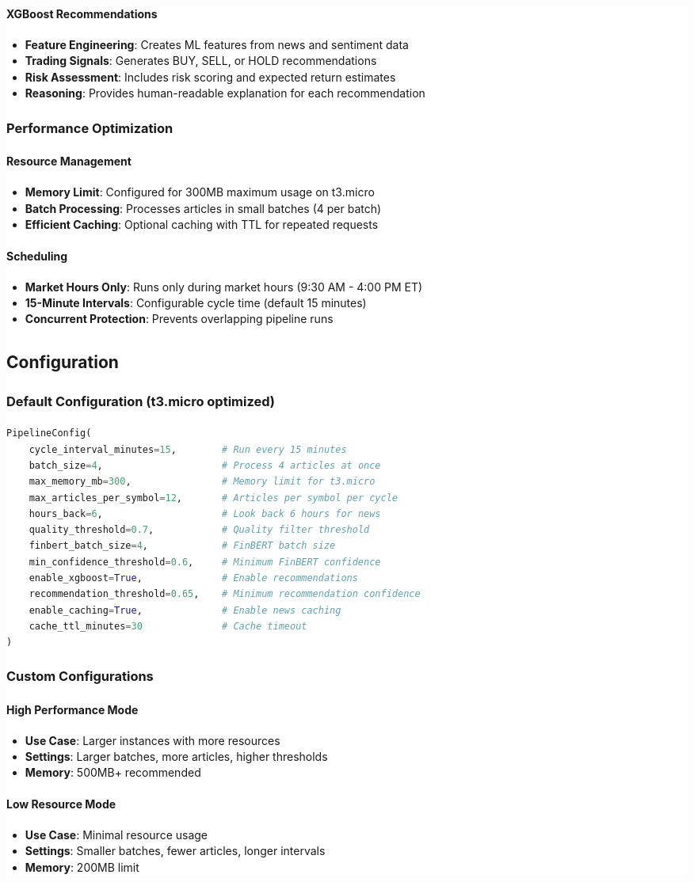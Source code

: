 #### XGBoost Recommendations
- **Feature Engineering**: Creates ML features from news and sentiment data
- **Trading Signals**: Generates BUY, SELL, or HOLD recommendations
- **Risk Assessment**: Includes risk scoring and expected return estimates
- **Reasoning**: Provides human-readable explanation for each recommendation

### Performance Optimization

#### Resource Management
- **Memory Limit**: Configured for 300MB maximum usage on t3.micro
- **Batch Processing**: Processes articles in small batches (4 per batch)
- **Efficient Caching**: Optional caching with TTL for repeated requests

#### Scheduling
- **Market Hours Only**: Runs only during market hours (9:30 AM - 4:00 PM ET)
- **15-Minute Intervals**: Configurable cycle time (default 15 minutes)
- **Concurrent Protection**: Prevents overlapping pipeline runs

## Configuration

### Default Configuration (t3.micro optimized)

```python
PipelineConfig(
    cycle_interval_minutes=15,        # Run every 15 minutes
    batch_size=4,                     # Process 4 articles at once
    max_memory_mb=300,                # Memory limit for t3.micro
    max_articles_per_symbol=12,       # Articles per symbol per cycle
    hours_back=6,                     # Look back 6 hours for news
    quality_threshold=0.7,            # Quality filter threshold
    finbert_batch_size=4,             # FinBERT batch size
    min_confidence_threshold=0.6,     # Minimum FinBERT confidence
    enable_xgboost=True,              # Enable recommendations
    recommendation_threshold=0.65,    # Minimum recommendation confidence
    enable_caching=True,              # Enable news caching
    cache_ttl_minutes=30              # Cache timeout
)
```

### Custom Configurations

#### High Performance Mode
- **Use Case**: Larger instances with more resources
- **Settings**: Larger batches, more articles, higher thresholds
- **Memory**: 500MB+ recommended

#### Low Resource Mode
- **Use Case**: Minimal resource usage
- **Settings**: Smaller batches, fewer articles, longer intervals
- **Memory**: 200MB limit
